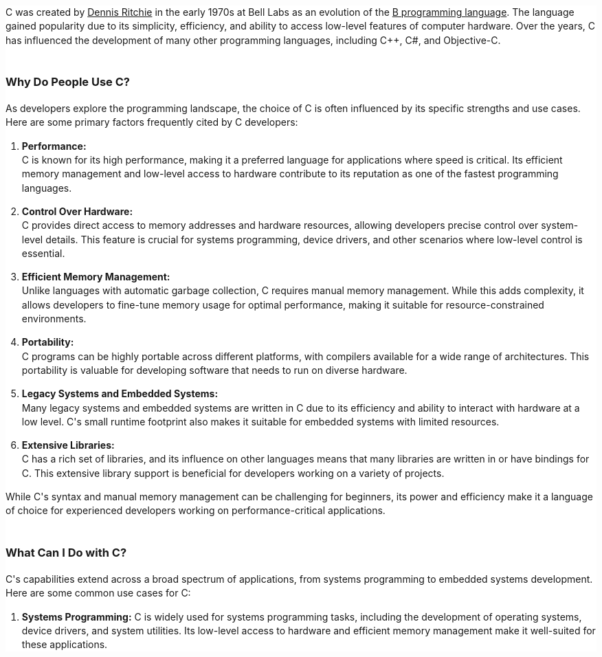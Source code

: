 C was created by [Dennis Ritchie](https://en.wikipedia.org/wiki/Dennis_Ritchie) in the early 1970s at Bell Labs as an evolution of the [B programming language](https://en.wikipedia.org/wiki/B_(programming_language)). The language gained popularity due to its simplicity, efficiency, and ability to access low-level features of computer hardware. Over the years, C has influenced the development of many other programming languages, including C++, C#, and Objective-C.

#

### Why Do People Use C?

As developers explore the programming landscape, the choice of C is often influenced by its specific strengths and use cases. Here are some primary factors frequently cited by C developers:

1. **Performance:**  
   C is known for its high performance, making it a preferred language for applications where speed is critical. Its efficient memory management and low-level access to hardware contribute to its reputation as one of the fastest programming languages.

2. **Control Over Hardware:**  
   C provides direct access to memory addresses and hardware resources, allowing developers precise control over system-level details. This feature is crucial for systems programming, device drivers, and other scenarios where low-level control is essential.

3. **Efficient Memory Management:**  
   Unlike languages with automatic garbage collection, C requires manual memory management. While this adds complexity, it allows developers to fine-tune memory usage for optimal performance, making it suitable for resource-constrained environments.

4. **Portability:**  
   C programs can be highly portable across different platforms, with compilers available for a wide range of architectures. This portability is valuable for developing software that needs to run on diverse hardware.

5. **Legacy Systems and Embedded Systems:**  
   Many legacy systems and embedded systems are written in C due to its efficiency and ability to interact with hardware at a low level. C's small runtime footprint also makes it suitable for embedded systems with limited resources.

6. **Extensive Libraries:**  
   C has a rich set of libraries, and its influence on other languages means that many libraries are written in or have bindings for C. This extensive library support is beneficial for developers working on a variety of projects.

While C's syntax and manual memory management can be challenging for beginners, its power and efficiency make it a language of choice for experienced developers working on performance-critical applications.

#

### What Can I Do with C?

C's capabilities extend across a broad spectrum of applications, from systems programming to embedded systems development. Here are some common use cases for C:

1. **Systems Programming:** C is widely used for systems programming tasks, including the development of operating systems, device drivers, and system utilities. Its low-level access to hardware and efficient memory management make it well-suited for these applications.
